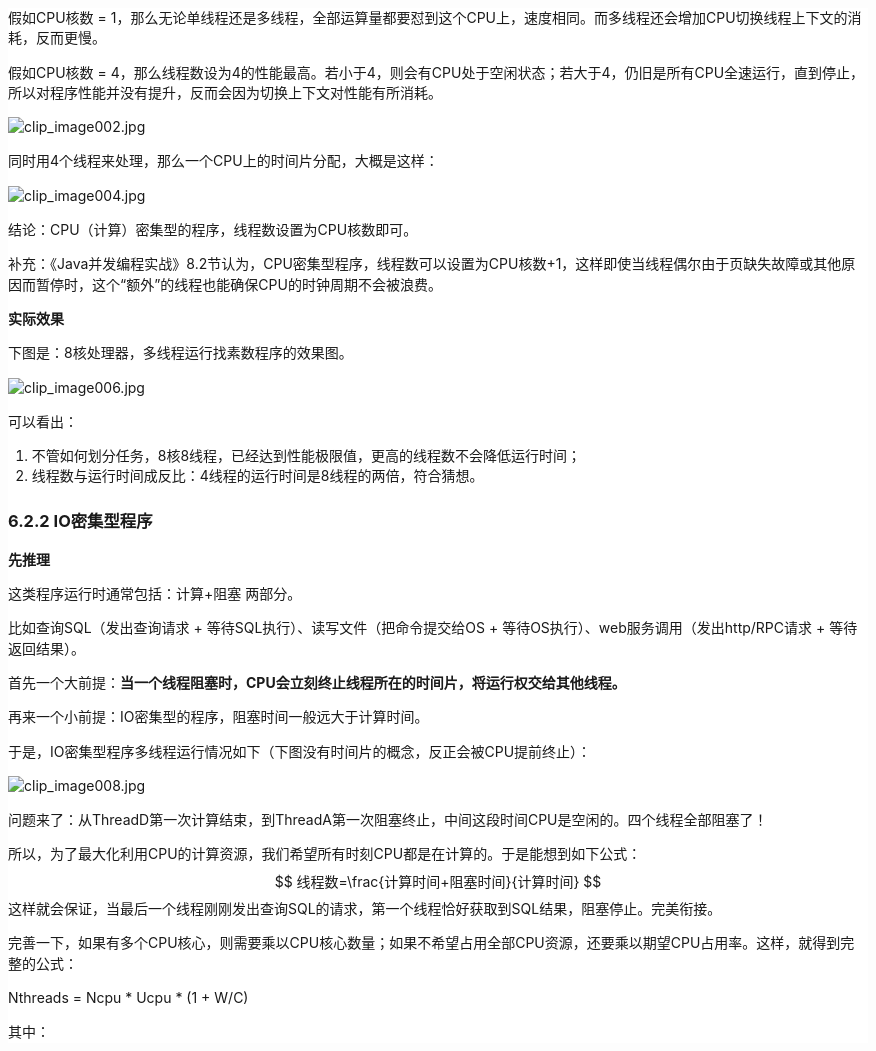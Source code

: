 假如CPU核数 = 1，那么无论单线程还是多线程，全部运算量都要怼到这个CPU上，速度相同。而多线程还会增加CPU切换线程上下文的消耗，反而更慢。

假如CPU核数 = 4，那么线程数设为4的性能最高。若小于4，则会有CPU处于空闲状态；若大于4，仍旧是所有CPU全速运行，直到停止，所以对程序性能并没有提升，反而会因为切换上下文对性能有所消耗。

![clip_image002.jpg](https://i.loli.net/2019/09/25/TJezsfAK7vPDgI3.jpg)

 

同时用4个线程来处理，那么一个CPU上的时间片分配，大概是这样：

![clip_image004.jpg](https://i.loli.net/2019/09/25/tSDyHz9ORaCdPpm.jpg)

 

结论：CPU（计算）密集型的程序，线程数设置为CPU核数即可。

补充：《Java并发编程实战》8.2节认为，CPU密集型程序，线程数可以设置为CPU核数+1，这样即使当线程偶尔由于页缺失故障或其他原因而暂停时，这个“额外”的线程也能确保CPU的时钟周期不会被浪费。

**实际效果**

下图是：8核处理器，多线程运行找素数程序的效果图。

![clip_image006.jpg](https://i.loli.net/2019/09/25/tlhCjO9bfAGYovk.jpg)

可以看出：

1. 不管如何划分任务，8核8线程，已经达到性能极限值，更高的线程数不会降低运行时间；
2. 线程数与运行时间成反比：4线程的运行时间是8线程的两倍，符合猜想。

### 6.2.2 IO密集型程序

**先推理**

这类程序运行时通常包括：计算+阻塞 两部分。

比如查询SQL（发出查询请求 + 等待SQL执行）、读写文件（把命令提交给OS + 等待OS执行）、web服务调用（发出http/RPC请求 + 等待返回结果）。

首先一个大前提：**当一个线程阻塞时，CPU会立刻终止线程所在的时间片，将运行权交给其他线程。**

再来一个小前提：IO密集型的程序，阻塞时间一般远大于计算时间。

于是，IO密集型程序多线程运行情况如下（下图没有时间片的概念，反正会被CPU提前终止）：

![clip_image008.jpg](https://i.loli.net/2019/09/25/Btv8N3cHSMkmpbs.jpg)

 

问题来了：从ThreadD第一次计算结束，到ThreadA第一次阻塞终止，中间这段时间CPU是空闲的。四个线程全部阻塞了！

所以，为了最大化利用CPU的计算资源，我们希望所有时刻CPU都是在计算的。于是能想到如下公式：
$$
线程数=\frac{计算时间+阻塞时间}{计算时间}
$$
这样就会保证，当最后一个线程刚刚发出查询SQL的请求，第一个线程恰好获取到SQL结果，阻塞停止。完美衔接。

完善一下，如果有多个CPU核心，则需要乘以CPU核心数量；如果不希望占用全部CPU资源，还要乘以期望CPU占用率。这样，就得到完整的公式：

Nthreads = Ncpu * Ucpu * (1 + W/C)

其中：
